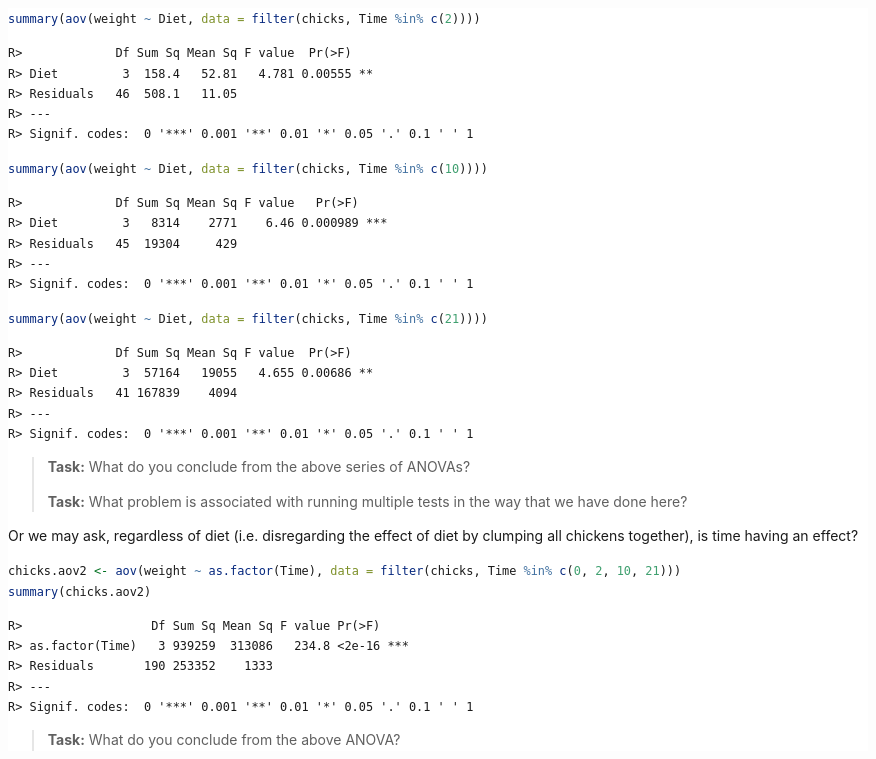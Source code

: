 ```r
summary(aov(weight ~ Diet, data = filter(chicks, Time %in% c(2))))
```

```
R>             Df Sum Sq Mean Sq F value  Pr(>F)   
R> Diet         3  158.4   52.81   4.781 0.00555 **
R> Residuals   46  508.1   11.05                   
R> ---
R> Signif. codes:  0 '***' 0.001 '**' 0.01 '*' 0.05 '.' 0.1 ' ' 1
```

```r
summary(aov(weight ~ Diet, data = filter(chicks, Time %in% c(10))))
```

```
R>             Df Sum Sq Mean Sq F value   Pr(>F)    
R> Diet         3   8314    2771    6.46 0.000989 ***
R> Residuals   45  19304     429                     
R> ---
R> Signif. codes:  0 '***' 0.001 '**' 0.01 '*' 0.05 '.' 0.1 ' ' 1
```

```r
summary(aov(weight ~ Diet, data = filter(chicks, Time %in% c(21))))
```

```
R>             Df Sum Sq Mean Sq F value  Pr(>F)   
R> Diet         3  57164   19055   4.655 0.00686 **
R> Residuals   41 167839    4094                   
R> ---
R> Signif. codes:  0 '***' 0.001 '**' 0.01 '*' 0.05 '.' 0.1 ' ' 1
```

> **Task:** What do you conclude from the above series of ANOVAs?
>
> **Task:** What problem is associated with running multiple tests in the way that we have done here?

Or we may ask, regardless of diet (i.e. disregarding the effect of diet by clumping all chickens together), is time having an effect?


```r
chicks.aov2 <- aov(weight ~ as.factor(Time), data = filter(chicks, Time %in% c(0, 2, 10, 21)))
summary(chicks.aov2)
```

```
R>                  Df Sum Sq Mean Sq F value Pr(>F)    
R> as.factor(Time)   3 939259  313086   234.8 <2e-16 ***
R> Residuals       190 253352    1333                   
R> ---
R> Signif. codes:  0 '***' 0.001 '**' 0.01 '*' 0.05 '.' 0.1 ' ' 1
```

> **Task:** What do you conclude from the above ANOVA?
